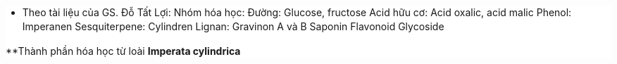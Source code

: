 - Theo tài liệu của GS. Đỗ Tất Lợi:  Nhóm hóa học:
Đường: Glucose, fructose
Acid hữu cơ: Acid oxalic, acid malic
Phenol: Imperanen
Sesquiterpene: Cylindren
Lignan: Gravinon A và B
Saponin
Flavonoid
Glycoside
    

**Thành phần hóa học từ loài **Imperata cylindrica**

